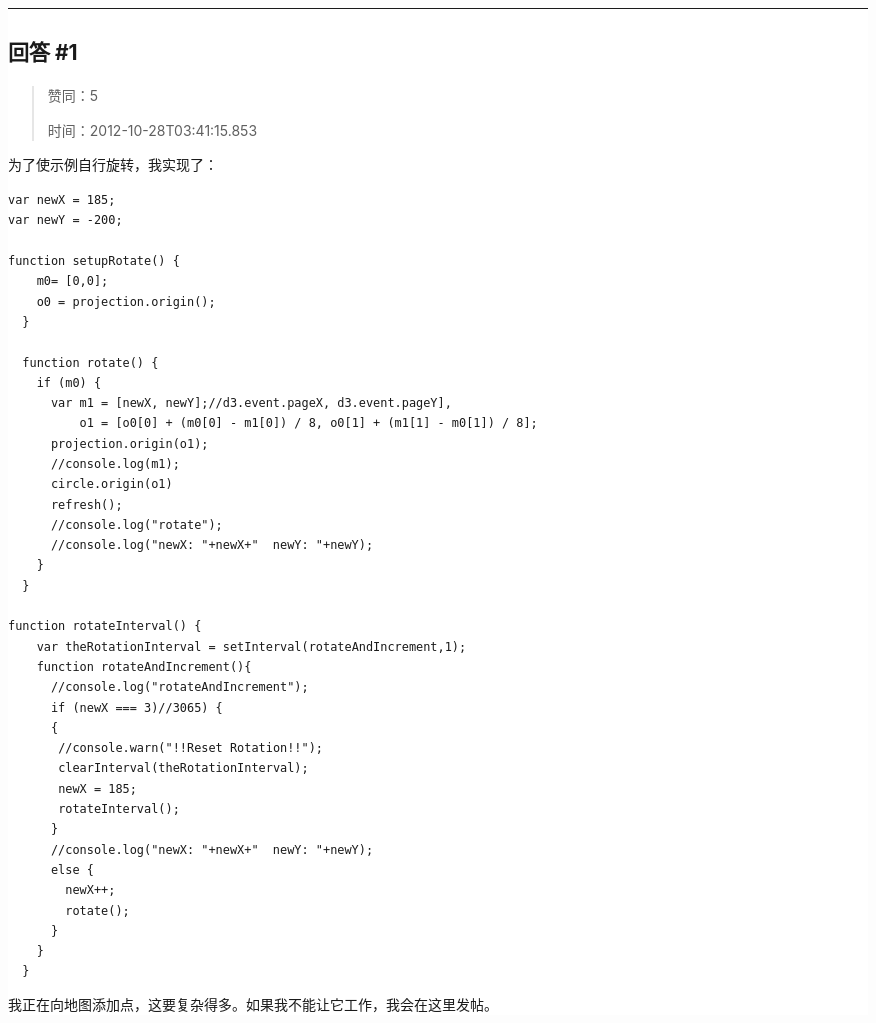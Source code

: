 * * *

## 回答 #1

> 赞同：5
> 
> 时间：2012-10-28T03:41:15.853

为了使示例自行旋转，我实现了：

```
var newX = 185;
var newY = -200;

function setupRotate() {
    m0= [0,0];
    o0 = projection.origin();
  }

  function rotate() { 
    if (m0) {
      var m1 = [newX, newY];//d3.event.pageX, d3.event.pageY],
          o1 = [o0[0] + (m0[0] - m1[0]) / 8, o0[1] + (m1[1] - m0[1]) / 8];
      projection.origin(o1);
      //console.log(m1);
      circle.origin(o1)
      refresh();
      //console.log("rotate");
      //console.log("newX: "+newX+"  newY: "+newY);
    }
  }

function rotateInterval() {
    var theRotationInterval = setInterval(rotateAndIncrement,1);
    function rotateAndIncrement(){
      //console.log("rotateAndIncrement");
      if (newX === 3)//3065) {
      {
       //console.warn("!!Reset Rotation!!");
       clearInterval(theRotationInterval);
       newX = 185;
       rotateInterval();
      }
      //console.log("newX: "+newX+"  newY: "+newY);
      else {
        newX++;
        rotate();
      }
    }
  } 
```

我正在向地图添加点，这要复杂得多。如果我不能让它工作，我会在这里发帖。
